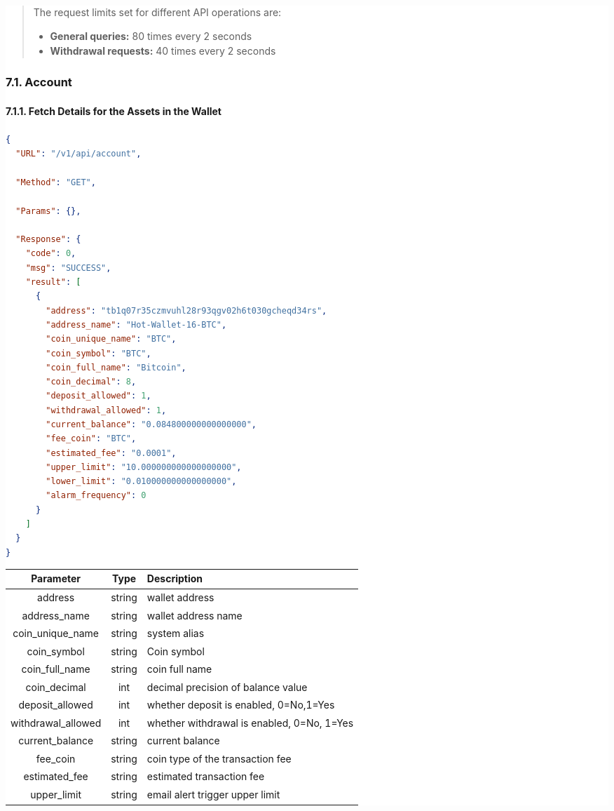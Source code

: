 > The request limits set for different API operations are:
>
> - **General queries:** 80 times every 2 seconds
> - **Withdrawal requests:** 40 times every 2 seconds

### 7.1. Account

#### 7.1.1. Fetch Details for the Assets in the Wallet

```json
{
  "URL": "/v1/api/account",

  "Method": "GET",

  "Params": {},

  "Response": {
    "code": 0,
    "msg": "SUCCESS",
    "result": [
      {
        "address": "tb1q07r35czmvuhl28r93qgv02h6t030gcheqd34rs",
        "address_name": "Hot-Wallet-16-BTC",
        "coin_unique_name": "BTC",
        "coin_symbol": "BTC",
        "coin_full_name": "Bitcoin",
        "coin_decimal": 8,
        "deposit_allowed": 1,
        "withdrawal_allowed": 1,
        "current_balance": "0.084800000000000000",
        "fee_coin": "BTC",
        "estimated_fee": "0.0001",
        "upper_limit": "10.000000000000000000",
        "lower_limit": "0.010000000000000000",
        "alarm_frequency": 0
      }
    ]
  }
}
```

|     Parameter      |  Type  | Description                                                                       |
| :----------------: | :----: | :-------------------------------------------------------------------------------- |
|      address       | string | wallet address                                                                    |
|    address_name    | string | wallet address name                                                               |
|  coin_unique_name  | string | system alias                                                                      |
|    coin_symbol     | string | Coin symbol                                                                       |
|   coin_full_name   | string | coin full name                                                                    |
|    coin_decimal    |  int   | decimal precision of balance value                                                |
|  deposit_allowed   |  int   | whether deposit is enabled, 0=No,1=Yes                                            |
| withdrawal_allowed |  int   | whether withdrawal is enabled, 0=No, 1=Yes                                        |
|  current_balance   | string | current balance                                                                   |
|      fee_coin      | string | coin type of the transaction fee                                                  |
|   estimated_fee    | string | estimated transaction fee                                                         |
|    upper_limit     | string | email alert trigger upper limit                                                   |